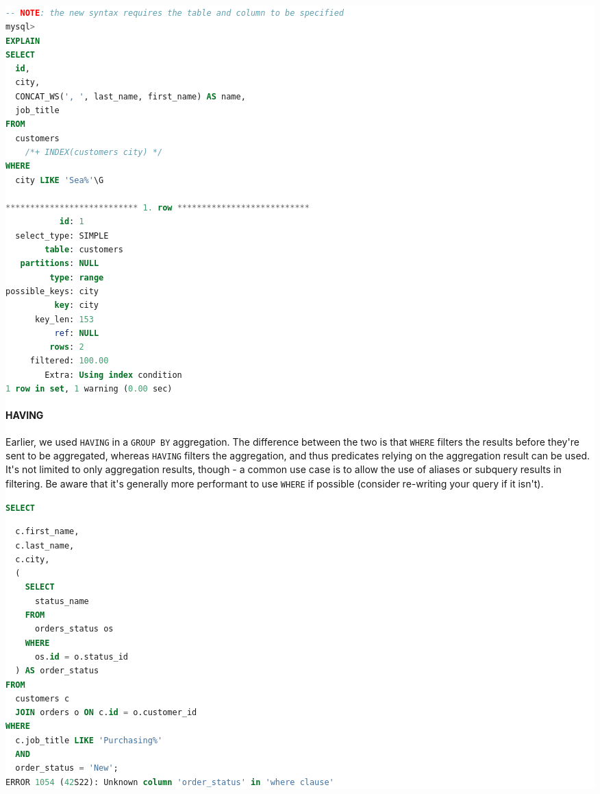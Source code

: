 ```sql
-- NOTE: the new syntax requires the table and column to be specified
mysql>
EXPLAIN
SELECT
  id,
  city,
  CONCAT_WS(', ', last_name, first_name) AS name,
  job_title
FROM
  customers
    /*+ INDEX(customers city) */
WHERE
  city LIKE 'Sea%'\G

*************************** 1. row ***************************
           id: 1
  select_type: SIMPLE
        table: customers
   partitions: NULL
         type: range
possible_keys: city
          key: city
      key_len: 153
          ref: NULL
         rows: 2
     filtered: 100.00
        Extra: Using index condition
1 row in set, 1 warning (0.00 sec)
```

#### HAVING

Earlier, we used `HAVING` in a `GROUP BY` aggregation. The difference between the two is that `WHERE` filters the results before they're sent to be aggregated, whereas `HAVING` filters the aggregation, and thus predicates relying on the aggregation result can be used. It's not limited to only aggregation results, though - a common use case is to allow the use of aliases or subquery results in filtering. Be aware that it's generally more performant to use `WHERE` if possible (consider re-writing your query if it isn't).

```sql
SELECT
```

```sql
  c.first_name,
  c.last_name,
  c.city,
  (
    SELECT
      status_name
    FROM
      orders_status os
    WHERE
      os.id = o.status_id
  ) AS order_status
FROM
  customers c
  JOIN orders o ON c.id = o.customer_id
WHERE
  c.job_title LIKE 'Purchasing%'
  AND
  order_status = 'New';
ERROR 1054 (42S22): Unknown column 'order_status' in 'where clause'
```
